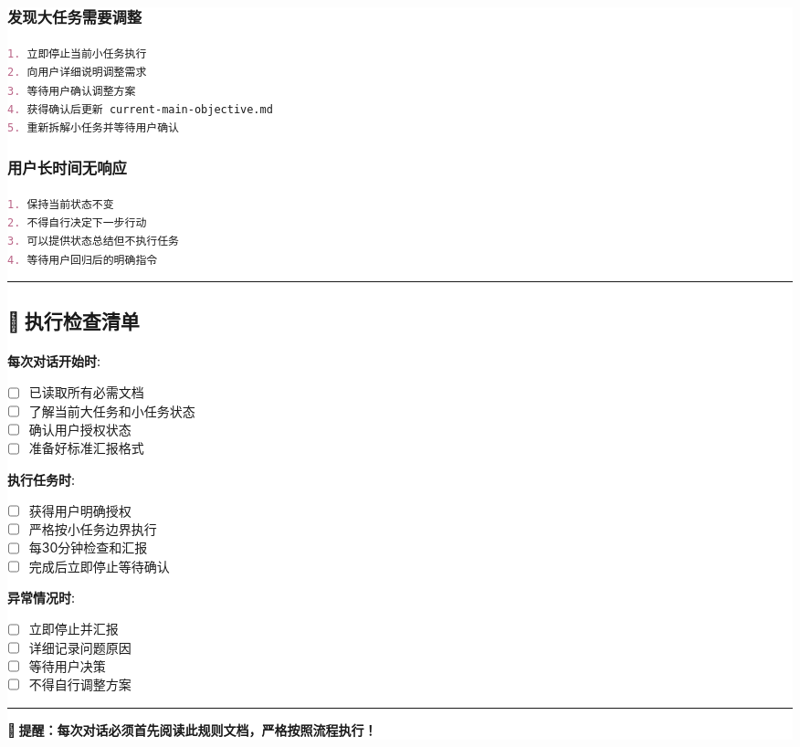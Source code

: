 ### 发现大任务需要调整
```markdown
1. 立即停止当前小任务执行
2. 向用户详细说明调整需求
3. 等待用户确认调整方案
4. 获得确认后更新 current-main-objective.md
5. 重新拆解小任务并等待用户确认
```

### 用户长时间无响应
```markdown
1. 保持当前状态不变
2. 不得自行决定下一步行动
3. 可以提供状态总结但不执行任务
4. 等待用户回归后的明确指令
```

---

## 📝 执行检查清单

**每次对话开始时**:
- [ ] 已读取所有必需文档
- [ ] 了解当前大任务和小任务状态  
- [ ] 确认用户授权状态
- [ ] 准备好标准汇报格式

**执行任务时**:
- [ ] 获得用户明确授权
- [ ] 严格按小任务边界执行
- [ ] 每30分钟检查和汇报
- [ ] 完成后立即停止等待确认

**异常情况时**:
- [ ] 立即停止并汇报
- [ ] 详细记录问题原因
- [ ] 等待用户决策
- [ ] 不得自行调整方案

---

**🚨 提醒：每次对话必须首先阅读此规则文档，严格按照流程执行！**